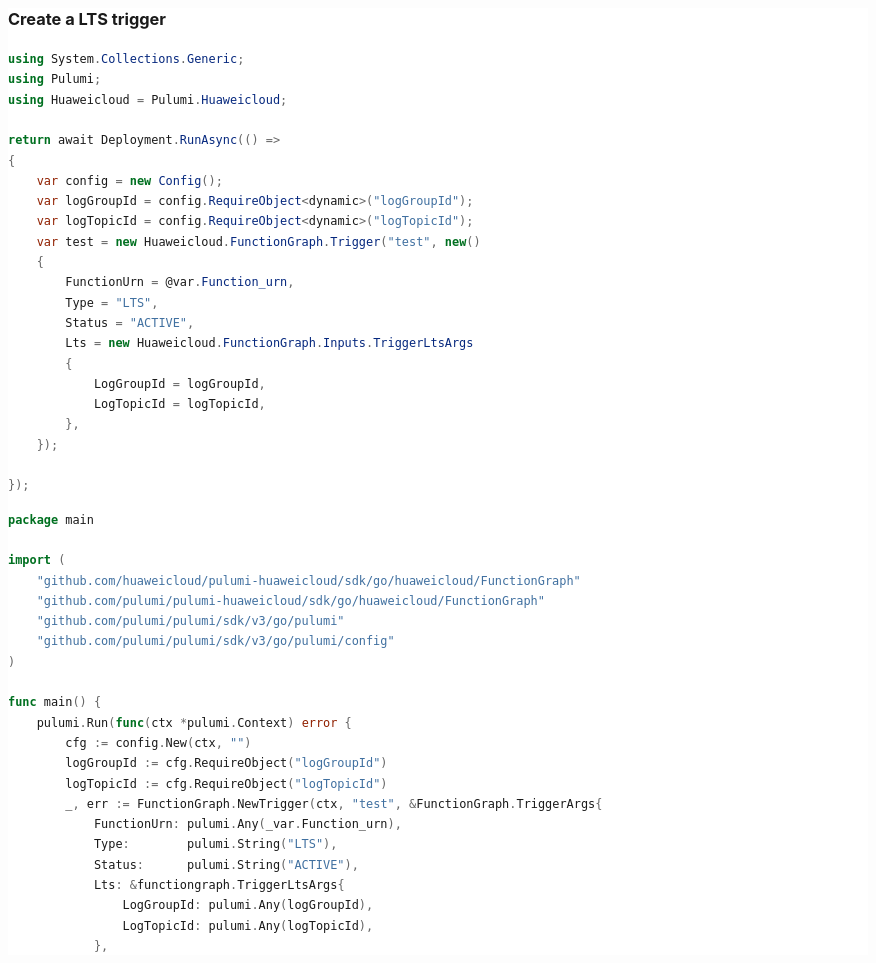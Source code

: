 
</pulumi-choosable>
</div>




### Create a LTS trigger


<div>
<pulumi-choosable type="language" values="csharp">

```csharp
using System.Collections.Generic;
using Pulumi;
using Huaweicloud = Pulumi.Huaweicloud;

return await Deployment.RunAsync(() => 
{
    var config = new Config();
    var logGroupId = config.RequireObject<dynamic>("logGroupId");
    var logTopicId = config.RequireObject<dynamic>("logTopicId");
    var test = new Huaweicloud.FunctionGraph.Trigger("test", new()
    {
        FunctionUrn = @var.Function_urn,
        Type = "LTS",
        Status = "ACTIVE",
        Lts = new Huaweicloud.FunctionGraph.Inputs.TriggerLtsArgs
        {
            LogGroupId = logGroupId,
            LogTopicId = logTopicId,
        },
    });

});
```


</pulumi-choosable>
</div>


<div>
<pulumi-choosable type="language" values="go">

```go
package main

import (
	"github.com/huaweicloud/pulumi-huaweicloud/sdk/go/huaweicloud/FunctionGraph"
	"github.com/pulumi/pulumi-huaweicloud/sdk/go/huaweicloud/FunctionGraph"
	"github.com/pulumi/pulumi/sdk/v3/go/pulumi"
	"github.com/pulumi/pulumi/sdk/v3/go/pulumi/config"
)

func main() {
	pulumi.Run(func(ctx *pulumi.Context) error {
		cfg := config.New(ctx, "")
		logGroupId := cfg.RequireObject("logGroupId")
		logTopicId := cfg.RequireObject("logTopicId")
		_, err := FunctionGraph.NewTrigger(ctx, "test", &FunctionGraph.TriggerArgs{
			FunctionUrn: pulumi.Any(_var.Function_urn),
			Type:        pulumi.String("LTS"),
			Status:      pulumi.String("ACTIVE"),
			Lts: &functiongraph.TriggerLtsArgs{
				LogGroupId: pulumi.Any(logGroupId),
				LogTopicId: pulumi.Any(logTopicId),
			},
```